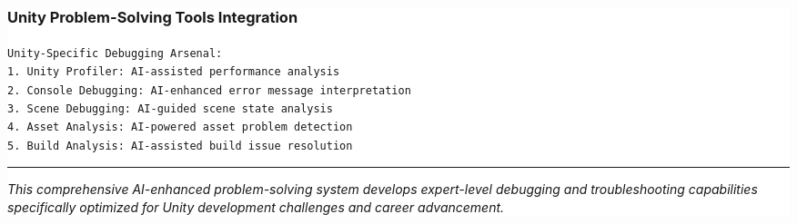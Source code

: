 ### Unity Problem-Solving Tools Integration
```
Unity-Specific Debugging Arsenal:
1. Unity Profiler: AI-assisted performance analysis
2. Console Debugging: AI-enhanced error message interpretation
3. Scene Debugging: AI-guided scene state analysis
4. Asset Analysis: AI-powered asset problem detection
5. Build Analysis: AI-assisted build issue resolution
```

---

*This comprehensive AI-enhanced problem-solving system develops expert-level debugging and troubleshooting capabilities specifically optimized for Unity development challenges and career advancement.*